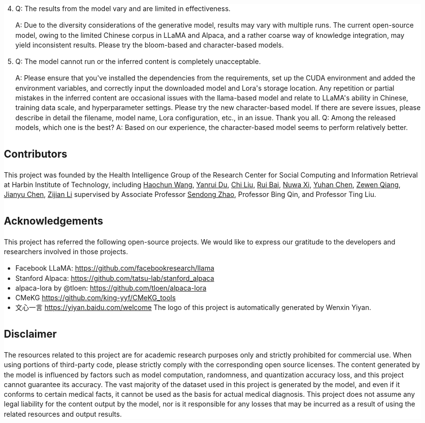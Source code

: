 4.	Q: The results from the model vary and are limited in effectiveness.

	A: Due to the diversity considerations of the generative model, results may vary with multiple runs. The current open-source model, owing to the limited Chinese corpus in LLaMA and Alpaca, and a rather coarse way of knowledge integration, may yield inconsistent results. Please try the bloom-based and character-based models.
5. Q: The model cannot run or the inferred content is completely unacceptable.
	
	A: Please ensure that you've installed the dependencies from the requirements, set up the CUDA environment and added the environment variables, and correctly input the downloaded model and Lora's storage location. Any repetition or partial mistakes in the inferred content are occasional issues with the llama-based model and relate to LLaMA's ability in Chinese, training data scale, and hyperparameter settings. Please try the new character-based model. If there are severe issues, please describe in detail the filename, model name, Lora configuration, etc., in an issue. Thank you all.
Q: Among the released models, which one is the best?
A: Based on our experience, the character-based model seems to perform relatively better.






## Contributors

This project was founded by the Health Intelligence Group of the Research Center for Social Computing and Information Retrieval at Harbin Institute of Technology, including [Haochun Wang](https://github.com/s65b40), [Yanrui Du](https://github.com/DYR1), [Chi Liu](https://github.com/thinksoso), [Rui Bai](https://github.com/RuiBai1999), [Nuwa Xi](https://github.com/rootnx), [Yuhan Chen](https://github.com/Imsovegetable), [Zewen Qiang](https://github.com/1278882181), [Jianyu Chen](https://github.com/JianyuChen01), [Zijian Li](https://github.com/FlowolfzzZ) supervised by Associate Professor [Sendong Zhao](http://homepage.hit.edu.cn/stanzhao?lang=zh), Professor Bing Qin, and Professor Ting Liu.


## Acknowledgements

This project has referred the following open-source projects. We would like to express our gratitude to the developers and researchers involved in those projects.

- Facebook LLaMA: https://github.com/facebookresearch/llama
- Stanford Alpaca: https://github.com/tatsu-lab/stanford_alpaca
- alpaca-lora by @tloen: https://github.com/tloen/alpaca-lora
- CMeKG https://github.com/king-yyf/CMeKG_tools
- 文心一言 https://yiyan.baidu.com/welcome The logo of this project is automatically generated by Wenxin Yiyan.

## Disclaimer
The resources related to this project are for academic research purposes only and strictly prohibited for commercial use. When using portions of third-party code, please strictly comply with the corresponding open source licenses. The content generated by the model is influenced by factors such as model computation, randomness, and quantization accuracy loss, and this project cannot guarantee its accuracy. The vast majority of the dataset used in this project is generated by the model, and even if it conforms to certain medical facts, it cannot be used as the basis for actual medical diagnosis. This project does not assume any legal liability for the content output by the model, nor is it responsible for any losses that may be incurred as a result of using the related resources and output results.
